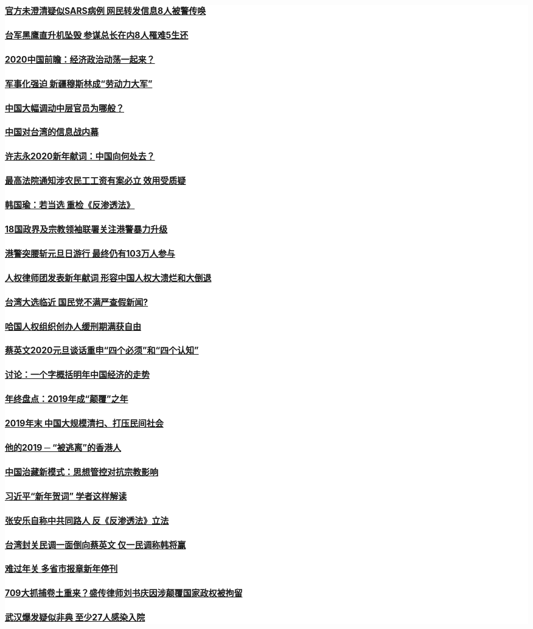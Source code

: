 #### [官方未澄清疑似SARS病例   网民转发信息8人被警传唤](../pages/yataibaodao/ql1-01022020063118.md)
#### [台军黑鹰直升机坠毁 参谋总长在内8人罹难5生还](../pages/yataibaodao/hcm1-01022020061334.md)
#### [2020中国前瞻：经济政治动荡一起来？](../pages/yataibaodao/wy-01012020104026.md)
#### [军事化强迫   新疆穆斯林成“劳动力大军”](../pages/yataibaodao/hj-01012020124301.md)
#### [中国大幅调动中层官员为哪般？ ](../pages/yataibaodao/xql-01012020113450.md)
#### [中国对台湾的信息战内幕](../pages/yataibaodao/jt-01012020132850.md)
#### [许志永2020新年献词：中国向何处去？](../pages/yataibaodao/cc-01012020104859.md)
#### [最高法院通知涉农民工工资有案必立  效用受质疑](../pages/yataibaodao/ql1-01012020070254.md)
#### [韩国瑜：若当选 重检《反渗透法》](../pages/yataibaodao/hcm-01012020095526.md)
#### [18国政界及宗教领袖联署关注港警暴力升级](../pages/yataibaodao/gf2-01012020083152.md)
#### [港警突腰斩元旦日游行 最终仍有103万人参与](../pages/yataibaodao/ac-01012020092644.md)
#### [人权律师团发表新年献词 形容中国人权大溃烂和大倒退](../pages/yataibaodao/gf1-01012020075432.md)
#### [台湾大选临近   国民党不满严查假新闻?](../pages/yataibaodao/hx2-01012020101224.md)
#### [哈国人权组织创办人缓刑期满获自由](../pages/yataibaodao/ql2-01012020064352.md)
#### [蔡英文2020元旦谈话重申“四个必须”和“四个认知”](../pages/yataibaodao/hx1-01012020061651.md)
#### [讨论：一个字概括明年中国经济的走势](../pages/yataibaodao/rc-12312019101903.md)
#### [年终盘点：2019年成“颠覆”之年](../pages/yataibaodao/hj-12312019111519.md)
#### [2019年末 中国大规模清扫、打压民间社会](../pages/yataibaodao/cc-12312019110837.md)
#### [他的2019 ─ “被逃离”的香港人](../pages/yataibaodao/al-12312019084801.md)
#### [中国治藏新模式：思想管控对抗宗教影响  ](../pages/yataibaodao/dz-12312019113049.md)
#### [习近平“新年贺词”   学者这样解读](../pages/yataibaodao/gf2-12312019082801.md)
#### [张安乐自称中共同路人    反《反渗透法》立法](../pages/yataibaodao/hcm1-12312019104701.md)
#### [台湾封关民调一面倒向蔡英文    仅一民调称韩将赢](../pages/yataibaodao/hcm2-12312019110541.md)
#### [难过年关  多省市报章新年停刊](../pages/yataibaodao/ql2-12312019073324.md)
#### [709大抓捕卷土重来？盛传律师刘书庆因涉颠覆国家政权被拘留](../pages/yataibaodao/gf1-12312019074101.md)
#### [武汉爆发疑似非典 至少27人感染入院](../pages/yataibaodao/ql1-12312019065821.md)